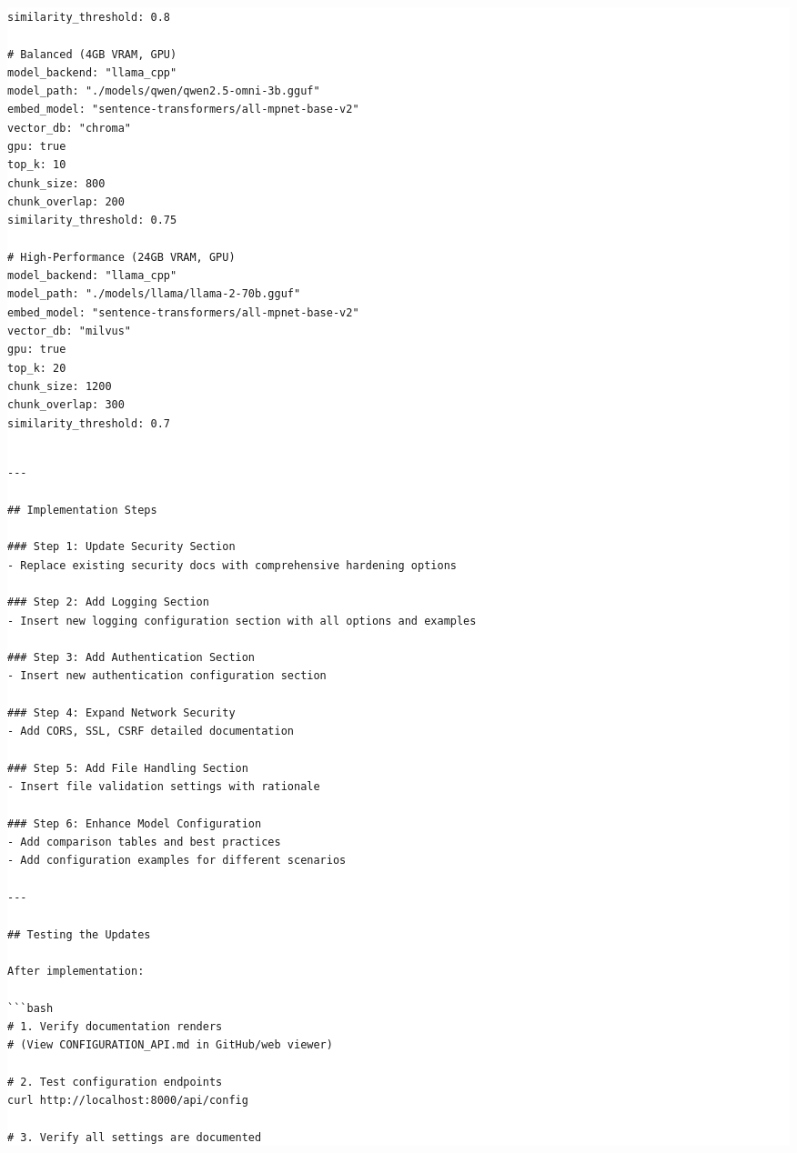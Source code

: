 ```
similarity_threshold: 0.8

# Balanced (4GB VRAM, GPU)
model_backend: "llama_cpp"
model_path: "./models/qwen/qwen2.5-omni-3b.gguf"
embed_model: "sentence-transformers/all-mpnet-base-v2"
vector_db: "chroma"
gpu: true
top_k: 10
chunk_size: 800
chunk_overlap: 200
similarity_threshold: 0.75

# High-Performance (24GB VRAM, GPU)
model_backend: "llama_cpp"
model_path: "./models/llama/llama-2-70b.gguf"
embed_model: "sentence-transformers/all-mpnet-base-v2"
vector_db: "milvus"
gpu: true
top_k: 20
chunk_size: 1200
chunk_overlap: 300
similarity_threshold: 0.7
```
```

---

## Implementation Steps

### Step 1: Update Security Section
- Replace existing security docs with comprehensive hardening options

### Step 2: Add Logging Section
- Insert new logging configuration section with all options and examples

### Step 3: Add Authentication Section
- Insert new authentication configuration section

### Step 4: Expand Network Security
- Add CORS, SSL, CSRF detailed documentation

### Step 5: Add File Handling Section
- Insert file validation settings with rationale

### Step 6: Enhance Model Configuration
- Add comparison tables and best practices
- Add configuration examples for different scenarios

---

## Testing the Updates

After implementation:

```bash
# 1. Verify documentation renders
# (View CONFIGURATION_API.md in GitHub/web viewer)

# 2. Test configuration endpoints
curl http://localhost:8000/api/config

# 3. Verify all settings are documented
```